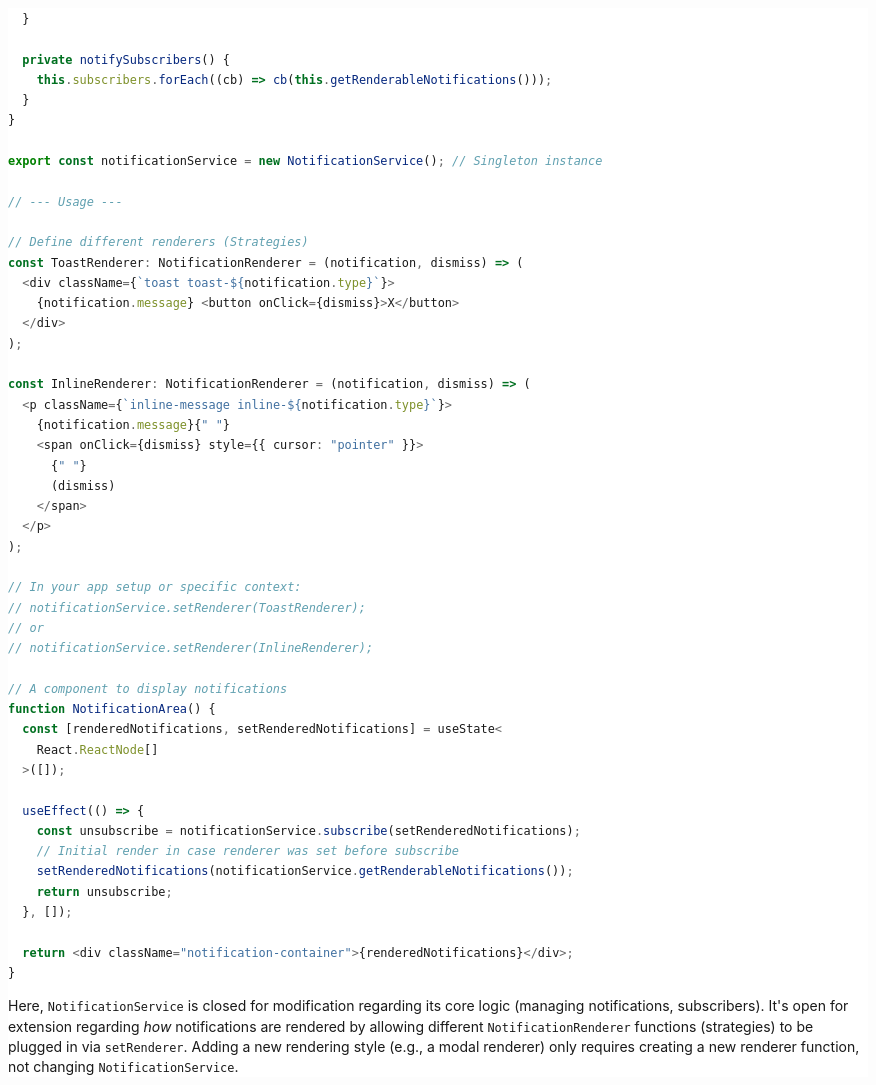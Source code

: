 ```typescript
  }

  private notifySubscribers() {
    this.subscribers.forEach((cb) => cb(this.getRenderableNotifications()));
  }
}

export const notificationService = new NotificationService(); // Singleton instance

// --- Usage ---

// Define different renderers (Strategies)
const ToastRenderer: NotificationRenderer = (notification, dismiss) => (
  <div className={`toast toast-${notification.type}`}>
    {notification.message} <button onClick={dismiss}>X</button>
  </div>
);

const InlineRenderer: NotificationRenderer = (notification, dismiss) => (
  <p className={`inline-message inline-${notification.type}`}>
    {notification.message}{" "}
    <span onClick={dismiss} style={{ cursor: "pointer" }}>
      {" "}
      (dismiss)
    </span>
  </p>
);

// In your app setup or specific context:
// notificationService.setRenderer(ToastRenderer);
// or
// notificationService.setRenderer(InlineRenderer);

// A component to display notifications
function NotificationArea() {
  const [renderedNotifications, setRenderedNotifications] = useState<
    React.ReactNode[]
  >([]);

  useEffect(() => {
    const unsubscribe = notificationService.subscribe(setRenderedNotifications);
    // Initial render in case renderer was set before subscribe
    setRenderedNotifications(notificationService.getRenderableNotifications());
    return unsubscribe;
  }, []);

  return <div className="notification-container">{renderedNotifications}</div>;
}
```

Here, `NotificationService` is closed for modification regarding its core logic (managing notifications, subscribers). It's open for extension regarding _how_ notifications are rendered by allowing different `NotificationRenderer` functions (strategies) to be plugged in via `setRenderer`. Adding a new rendering style (e.g., a modal renderer) only requires creating a new renderer function, not changing `NotificationService`.


  [key: string]: any;